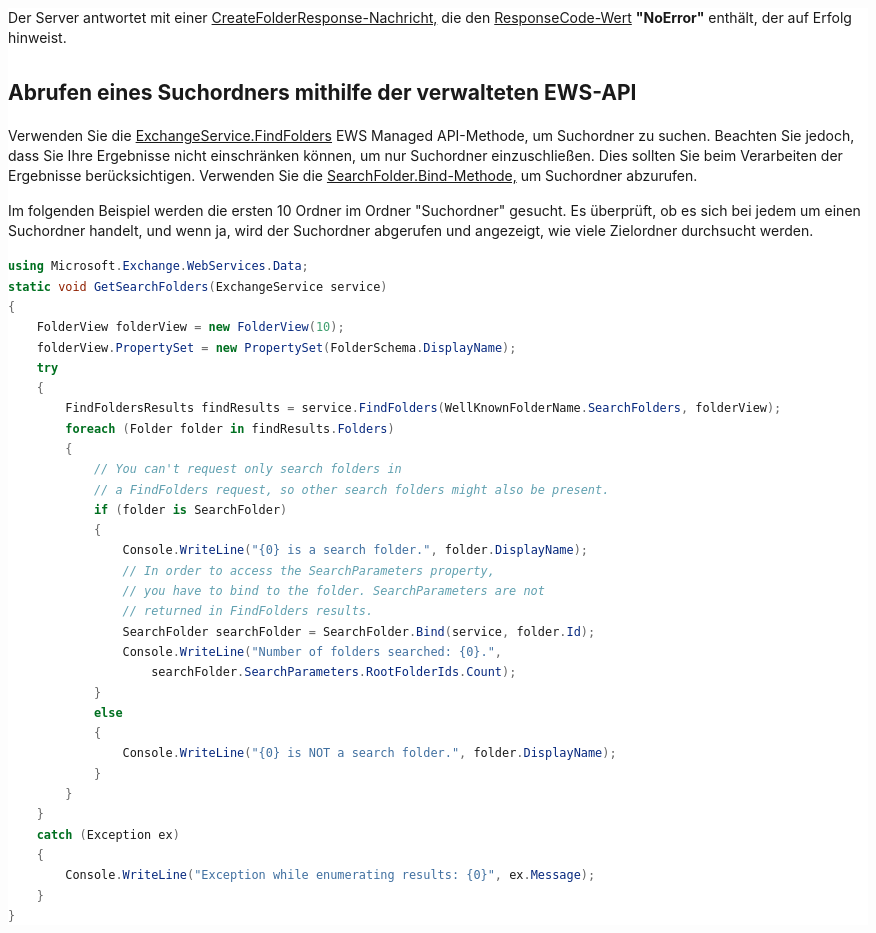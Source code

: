 Der Server antwortet mit einer [CreateFolderResponse-Nachricht,](https://msdn.microsoft.com/library/158adecc-491a-47d9-af73-acc2cd3f8566%28Office.15%29.aspx) die den [ResponseCode-Wert](https://msdn.microsoft.com/library/4b84d670-74c9-4d6d-84e7-f0a9f76f0d93%28Office.15%29.aspx) **"NoError"** enthält, der auf Erfolg hinweist.
  
## <a name="get-a-search-folder-by-using-the-ews-managed-api"></a>Abrufen eines Suchordners mithilfe der verwalteten EWS-API
<a name="bk_RetrieveEWSMA"> </a>

Verwenden Sie die [ExchangeService.FindFolders](https://msdn.microsoft.com/library/microsoft.exchange.webservices.data.exchangeservice.findfolders%28v=exchg.80%29.aspx) EWS Managed API-Methode, um Suchordner zu suchen. Beachten Sie jedoch, dass Sie Ihre Ergebnisse nicht einschränken können, um nur Suchordner einzuschließen. Dies sollten Sie beim Verarbeiten der Ergebnisse berücksichtigen. Verwenden Sie die [SearchFolder.Bind-Methode,](https://msdn.microsoft.com/library/microsoft.exchange.webservices.data.searchfolder.bind%28v=exchg.80%29.aspx) um Suchordner abzurufen. 
  
Im folgenden Beispiel werden die ersten 10 Ordner im Ordner "Suchordner" gesucht. Es überprüft, ob es sich bei jedem um einen Suchordner handelt, und wenn ja, wird der Suchordner abgerufen und angezeigt, wie viele Zielordner durchsucht werden.
  
```cs
using Microsoft.Exchange.WebServices.Data;
static void GetSearchFolders(ExchangeService service)
{
    FolderView folderView = new FolderView(10);
    folderView.PropertySet = new PropertySet(FolderSchema.DisplayName);
    try
    {
        FindFoldersResults findResults = service.FindFolders(WellKnownFolderName.SearchFolders, folderView);
        foreach (Folder folder in findResults.Folders)
        {
            // You can't request only search folders in 
            // a FindFolders request, so other search folders might also be present.
            if (folder is SearchFolder)
            {
                Console.WriteLine("{0} is a search folder.", folder.DisplayName);
                // In order to access the SearchParameters property,
                // you have to bind to the folder. SearchParameters are not
                // returned in FindFolders results.
                SearchFolder searchFolder = SearchFolder.Bind(service, folder.Id);
                Console.WriteLine("Number of folders searched: {0}.",
                    searchFolder.SearchParameters.RootFolderIds.Count);
            }
            else
            {
                Console.WriteLine("{0} is NOT a search folder.", folder.DisplayName);
            }
        }
    }
    catch (Exception ex)
    {
        Console.WriteLine("Exception while enumerating results: {0}", ex.Message);
    }
}
```
